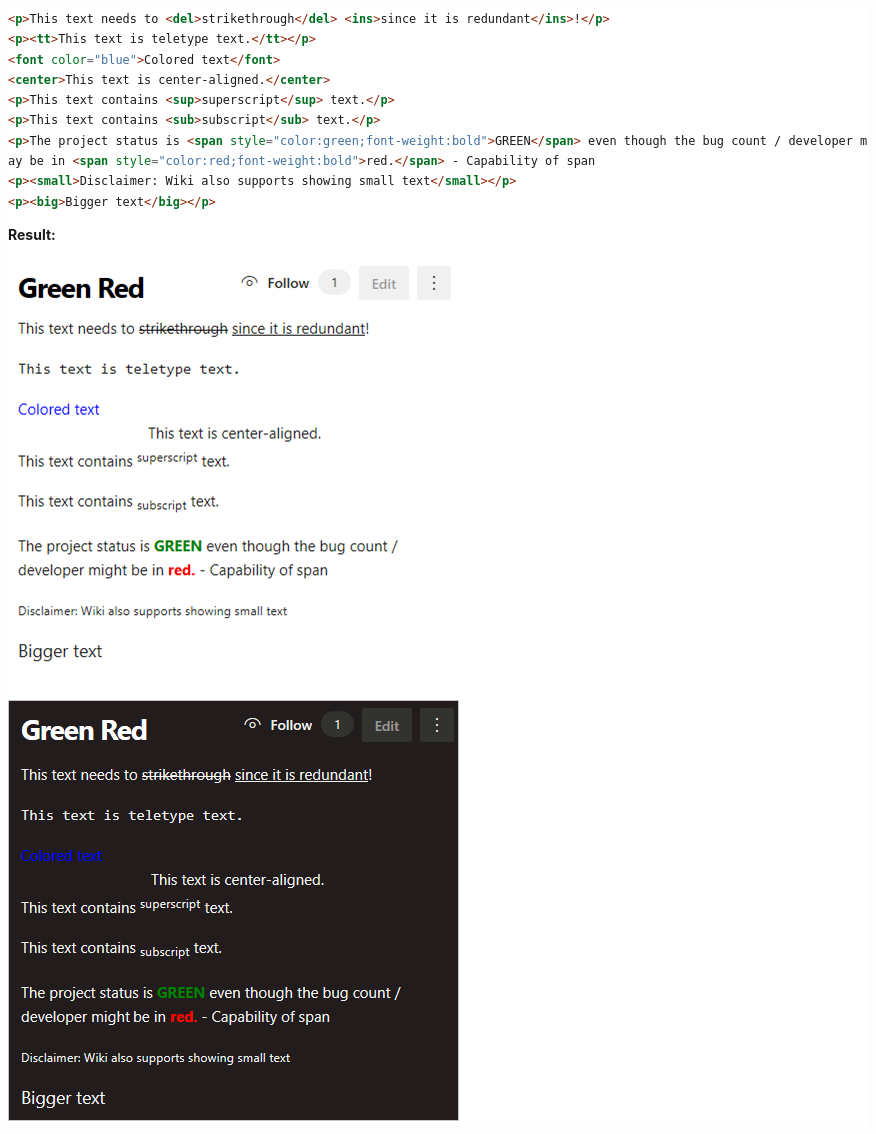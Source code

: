 ```HTML
<p>This text needs to <del>strikethrough</del> <ins>since it is redundant</ins>!</p>
<p><tt>This text is teletype text.</tt></p>
<font color="blue">Colored text</font>
<center>This text is center-aligned.</center>
<p>This text contains <sup>superscript</sup> text.</p>
<p>This text contains <sub>subscript</sub> text.</p>
<p>The project status is <span style="color:green;font-weight:bold">GREEN</span> even though the bug count / developer may be in <span style="color:red;font-weight:bold">red.</span> - Capability of span
<p><small>Disclaimer: Wiki also supports showing small text</small></p>
<p><big>Bigger text</big></p>
```

**Result:**

![Light theme view](media/wiki/green-red-light-theme.png)

![Dark theme view](media/wiki/green-red-dark-theme.png)
